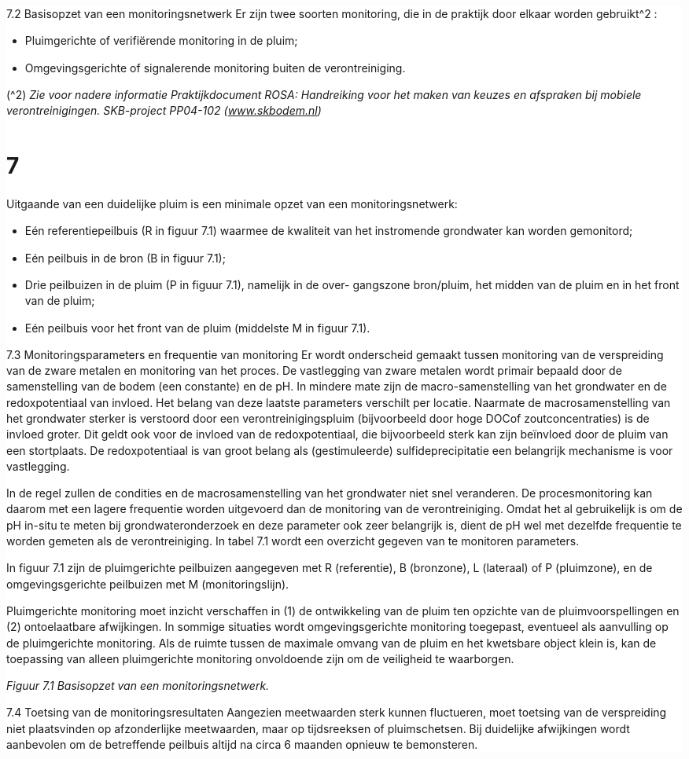  7.2 Basisopzet van een monitoringsnetwerk Er zijn twee soorten monitoring, die in de praktijk door elkaar worden gebruikt^2 : 

- Pluimgerichte of verifiërende monitoring in de pluim; 

- Omgevingsgerichte of signalerende monitoring buiten de     verontreiniging. 

(^2) _Zie voor nadere informatie Praktijkdocument ROSA: Handreiking voor het maken van keuzes en afspraken bij mobiele verontreinigingen. SKB-project PP04-102 (www.skbodem.nl)_ 

# 7 


 Uitgaande van een duidelijke pluim is een minimale opzet van een monitoringsnetwerk: 

- Eén referentiepeilbuis (R in figuur 7.1) waarmee de kwaliteit van     het instromende grondwater kan worden gemonitord; 

- Eén peilbuis in de bron (B in figuur 7.1); 

- Drie peilbuizen in de pluim (P in figuur 7.1), namelijk in de over-     gangszone bron/pluim, het midden van de pluim en in het front     van de pluim; 

- Eén peilbuis voor het front van de pluim (middelste M in     figuur 7.1). 

 7.3 Monitoringsparameters en frequentie van monitoring Er wordt onderscheid gemaakt tussen monitoring van de verspreiding van de zware metalen en monitoring van het proces. De vastlegging van zware metalen wordt primair bepaald door de samenstelling van de bodem (een constante) en de pH. In mindere mate zijn de macro-samenstelling van het grondwater en de redoxpotentiaal van invloed. Het belang van deze laatste parameters verschilt per locatie. Naarmate de macrosamenstelling van het grondwater sterker is verstoord door een verontreinigingspluim (bijvoorbeeld door hoge DOCof zoutconcentraties) is de invloed groter. Dit geldt ook voor de invloed van de redoxpotentiaal, die bijvoorbeeld sterk kan zijn beïnvloed door de pluim van een stortplaats. De redoxpotentiaal is van groot belang als (gestimuleerde) sulfideprecipitatie een belangrijk mechanisme is voor vastlegging. 

 In de regel zullen de condities en de macrosamenstelling van het grondwater niet snel veranderen. De procesmonitoring kan daarom met een lagere frequentie worden uitgevoerd dan de monitoring van de verontreiniging. Omdat het al gebruikelijk is om de pH in-situ te meten bij grondwateronderzoek en deze parameter ook zeer belangrijk is, dient de pH wel met dezelfde frequentie te worden gemeten als de verontreiniging. In tabel 7.1 wordt een overzicht gegeven van te monitoren parameters. 

In figuur 7.1 zijn de pluimgerichte peilbuizen aangegeven met R (referentie), B (bronzone), L (lateraal) of P (pluimzone), en de omgevingsgerichte peilbuizen met M (monitoringslijn). 

Pluimgerichte monitoring moet inzicht verschaffen in (1) de ontwikkeling van de pluim ten opzichte van de pluimvoorspellingen en (2) ontoelaatbare afwijkingen. In sommige situaties wordt omgevingsgerichte monitoring toegepast, eventueel als aanvulling op de pluimgerichte monitoring. Als de ruimte tussen de maximale omvang van de pluim en het kwetsbare object klein is, kan de toepassing van alleen pluimgerichte monitoring onvoldoende zijn om de veiligheid te waarborgen. 

_Figuur 7.1 Basisopzet van een monitoringsnetwerk._ 


 7.4 Toetsing van de monitoringsresultaten Aangezien meetwaarden sterk kunnen fluctueren, moet toetsing van de verspreiding niet plaatsvinden op afzonderlijke meetwaarden, maar op tijdsreeksen of pluimschetsen. Bij duidelijke afwijkingen wordt aanbevolen om de betreffende peilbuis altijd na circa 6 maanden opnieuw te bemonsteren. 
